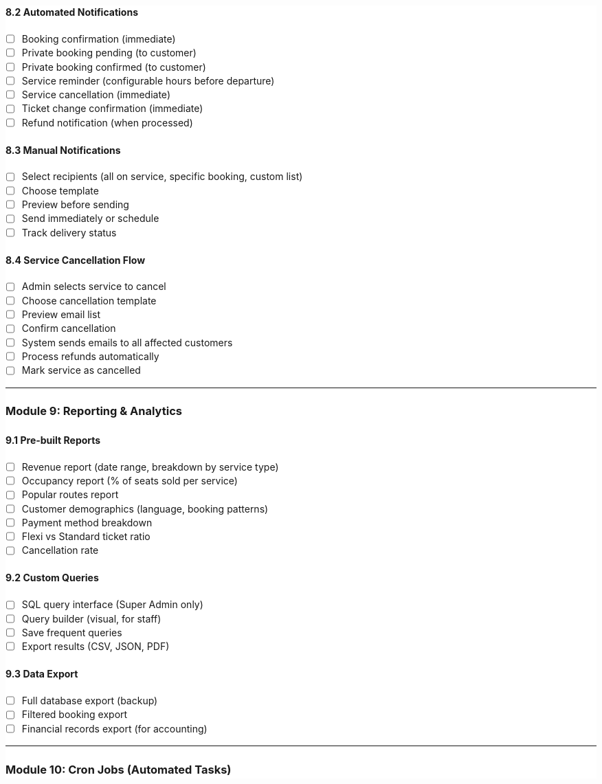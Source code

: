 #### 8.2 Automated Notifications
- [ ] Booking confirmation (immediate)
- [ ] Private booking pending (to customer)
- [ ] Private booking confirmed (to customer)
- [ ] Service reminder (configurable hours before departure)
- [ ] Service cancellation (immediate)
- [ ] Ticket change confirmation (immediate)
- [ ] Refund notification (when processed)

#### 8.3 Manual Notifications
- [ ] Select recipients (all on service, specific booking, custom list)
- [ ] Choose template
- [ ] Preview before sending
- [ ] Send immediately or schedule
- [ ] Track delivery status

#### 8.4 Service Cancellation Flow
- [ ] Admin selects service to cancel
- [ ] Choose cancellation template
- [ ] Preview email list
- [ ] Confirm cancellation
- [ ] System sends emails to all affected customers
- [ ] Process refunds automatically
- [ ] Mark service as cancelled

---

### Module 9: Reporting & Analytics

#### 9.1 Pre-built Reports
- [ ] Revenue report (date range, breakdown by service type)
- [ ] Occupancy report (% of seats sold per service)
- [ ] Popular routes report
- [ ] Customer demographics (language, booking patterns)
- [ ] Payment method breakdown
- [ ] Flexi vs Standard ticket ratio
- [ ] Cancellation rate

#### 9.2 Custom Queries
- [ ] SQL query interface (Super Admin only)
- [ ] Query builder (visual, for staff)
- [ ] Save frequent queries
- [ ] Export results (CSV, JSON, PDF)

#### 9.3 Data Export
- [ ] Full database export (backup)
- [ ] Filtered booking export
- [ ] Financial records export (for accounting)

---

### Module 10: Cron Jobs (Automated Tasks)
